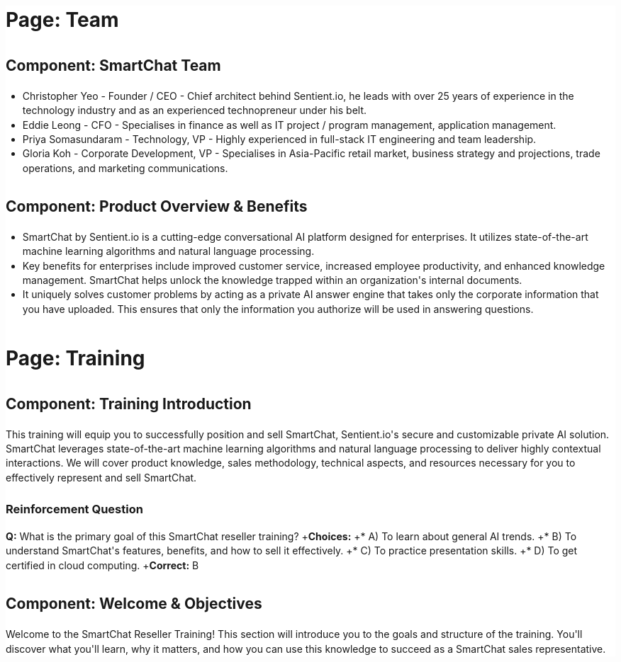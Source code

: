 # Page: Team

## Component: SmartChat Team

*   Christopher Yeo - Founder / CEO - Chief architect behind Sentient.io, he leads with over 25 years of experience in the technology industry and as an experienced technopreneur under his belt.
*   Eddie Leong - CFO - Specialises in finance as well as IT project / program management, application management.
*   Priya Somasundaram - Technology, VP - Highly experienced in full-stack IT engineering and team leadership.
*   Gloria Koh - Corporate Development, VP - Specialises in Asia-Pacific retail market, business strategy and projections, trade operations, and marketing communications.

## Component: Product Overview & Benefits

  * SmartChat by Sentient.io is a cutting-edge conversational AI platform designed for enterprises. It utilizes state-of-the-art machine learning algorithms and natural language processing.
  * Key benefits for enterprises include improved customer service, increased employee productivity, and enhanced knowledge management. SmartChat helps unlock the knowledge trapped within an organization's internal documents.
  * It uniquely solves customer problems by acting as a private AI answer engine that takes only the corporate information that you have uploaded. This ensures that only the information you authorize will be used in answering questions.

# Page: Training

## Component: Training Introduction

This training will equip you to successfully position and sell SmartChat, Sentient.io's secure and customizable private AI solution. SmartChat leverages state-of-the-art machine learning algorithms and natural language processing to deliver highly contextual interactions. We will cover product knowledge, sales methodology, technical aspects, and resources necessary for you to effectively represent and sell SmartChat.

### Reinforcement Question
**Q:** What is the primary goal of this SmartChat reseller training?
+**Choices:**
+* A) To learn about general AI trends.
+* B) To understand SmartChat's features, benefits, and how to sell it effectively.
+* C) To practice presentation skills.
+* D) To get certified in cloud computing.
+**Correct:** B

## Component: Welcome & Objectives

Welcome to the SmartChat Reseller Training! This section will introduce you to the goals and structure of the training. You'll discover what you'll learn, why it matters, and how you can use this knowledge to succeed as a SmartChat sales representative.
